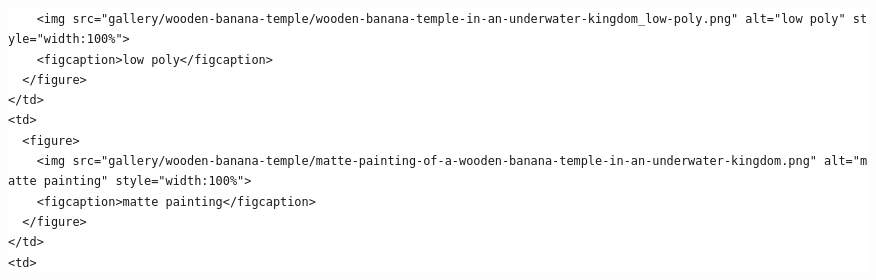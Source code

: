         <img src="gallery/wooden-banana-temple/wooden-banana-temple-in-an-underwater-kingdom_low-poly.png" alt="low poly" style="width:100%">
        <figcaption>low poly</figcaption>
      </figure>
    </td>
    <td>
      <figure>
        <img src="gallery/wooden-banana-temple/matte-painting-of-a-wooden-banana-temple-in-an-underwater-kingdom.png" alt="matte painting" style="width:100%">
        <figcaption>matte painting</figcaption>
      </figure>
    </td>
    <td>